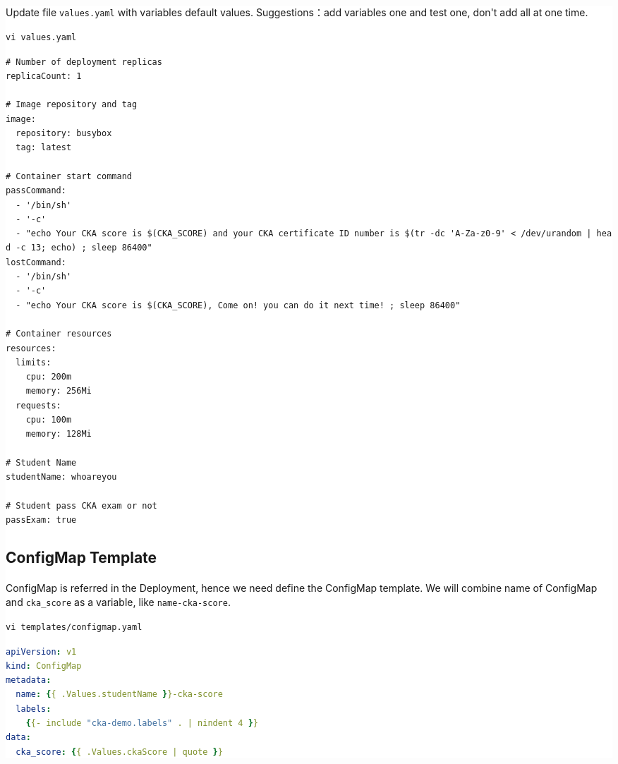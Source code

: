 Update file `values.yaml` with variables default values.
Suggestions：add variables one and test one, don't add all at one time.

```console
vi values.yaml
```

```console
# Number of deployment replicas 
replicaCount: 1

# Image repository and tag
image:
  repository: busybox
  tag: latest

# Container start command
passCommand:
  - '/bin/sh'
  - '-c'
  - "echo Your CKA score is $(CKA_SCORE) and your CKA certificate ID number is $(tr -dc 'A-Za-z0-9' < /dev/urandom | head -c 13; echo) ; sleep 86400"
lostCommand:
  - '/bin/sh'
  - '-c'
  - "echo Your CKA score is $(CKA_SCORE), Come on! you can do it next time! ; sleep 86400"

# Container resources
resources:
  limits:
    cpu: 200m
    memory: 256Mi
  requests:
    cpu: 100m
    memory: 128Mi
    
# Student Name
studentName: whoareyou

# Student pass CKA exam or not
passExam: true
```

## ConfigMap Template

ConfigMap is referred in the Deployment, hence we need define the ConfigMap template.
We will combine name of ConfigMap and `cka_score` as a variable, like `name-cka-score`.

```console
vi templates/configmap.yaml
```

```yaml
apiVersion: v1
kind: ConfigMap
metadata:
  name: {{ .Values.studentName }}-cka-score
  labels:
    {{- include "cka-demo.labels" . | nindent 4 }}
data:
  cka_score: {{ .Values.ckaScore | quote }}
```
